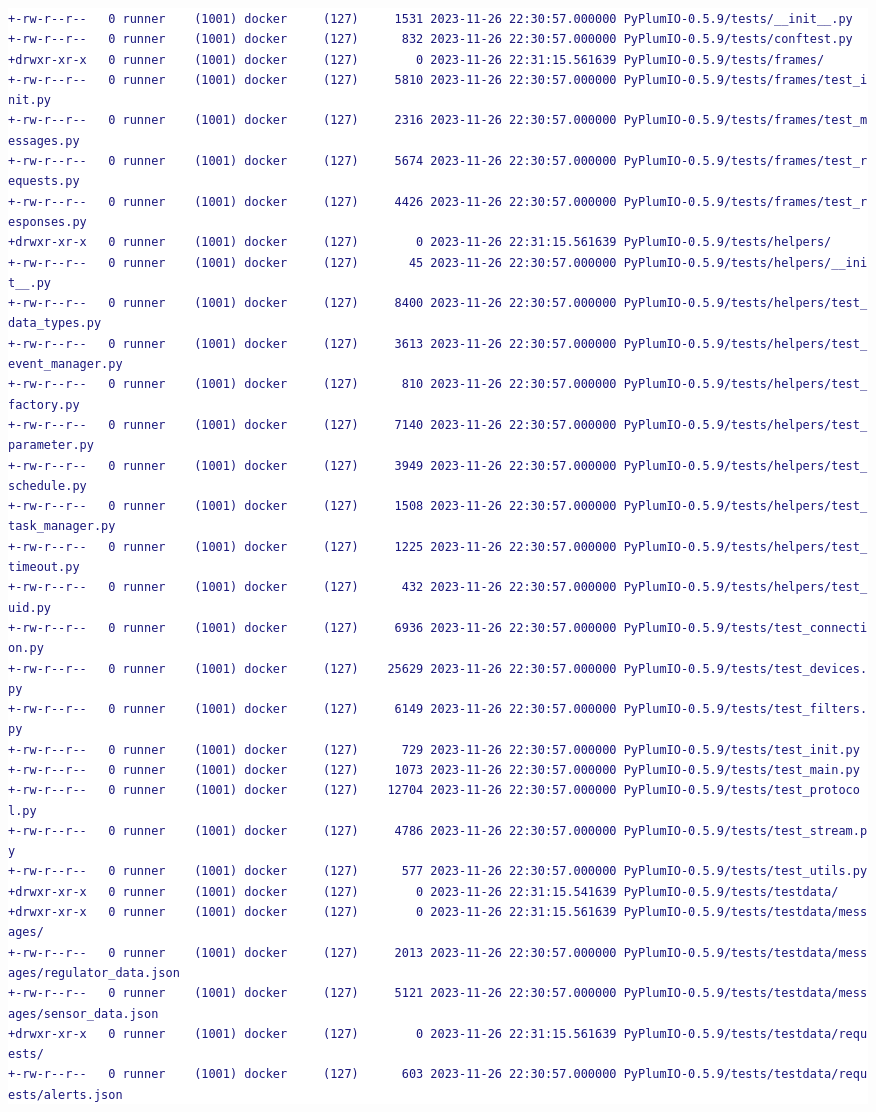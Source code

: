 ```diff
+-rw-r--r--   0 runner    (1001) docker     (127)     1531 2023-11-26 22:30:57.000000 PyPlumIO-0.5.9/tests/__init__.py
+-rw-r--r--   0 runner    (1001) docker     (127)      832 2023-11-26 22:30:57.000000 PyPlumIO-0.5.9/tests/conftest.py
+drwxr-xr-x   0 runner    (1001) docker     (127)        0 2023-11-26 22:31:15.561639 PyPlumIO-0.5.9/tests/frames/
+-rw-r--r--   0 runner    (1001) docker     (127)     5810 2023-11-26 22:30:57.000000 PyPlumIO-0.5.9/tests/frames/test_init.py
+-rw-r--r--   0 runner    (1001) docker     (127)     2316 2023-11-26 22:30:57.000000 PyPlumIO-0.5.9/tests/frames/test_messages.py
+-rw-r--r--   0 runner    (1001) docker     (127)     5674 2023-11-26 22:30:57.000000 PyPlumIO-0.5.9/tests/frames/test_requests.py
+-rw-r--r--   0 runner    (1001) docker     (127)     4426 2023-11-26 22:30:57.000000 PyPlumIO-0.5.9/tests/frames/test_responses.py
+drwxr-xr-x   0 runner    (1001) docker     (127)        0 2023-11-26 22:31:15.561639 PyPlumIO-0.5.9/tests/helpers/
+-rw-r--r--   0 runner    (1001) docker     (127)       45 2023-11-26 22:30:57.000000 PyPlumIO-0.5.9/tests/helpers/__init__.py
+-rw-r--r--   0 runner    (1001) docker     (127)     8400 2023-11-26 22:30:57.000000 PyPlumIO-0.5.9/tests/helpers/test_data_types.py
+-rw-r--r--   0 runner    (1001) docker     (127)     3613 2023-11-26 22:30:57.000000 PyPlumIO-0.5.9/tests/helpers/test_event_manager.py
+-rw-r--r--   0 runner    (1001) docker     (127)      810 2023-11-26 22:30:57.000000 PyPlumIO-0.5.9/tests/helpers/test_factory.py
+-rw-r--r--   0 runner    (1001) docker     (127)     7140 2023-11-26 22:30:57.000000 PyPlumIO-0.5.9/tests/helpers/test_parameter.py
+-rw-r--r--   0 runner    (1001) docker     (127)     3949 2023-11-26 22:30:57.000000 PyPlumIO-0.5.9/tests/helpers/test_schedule.py
+-rw-r--r--   0 runner    (1001) docker     (127)     1508 2023-11-26 22:30:57.000000 PyPlumIO-0.5.9/tests/helpers/test_task_manager.py
+-rw-r--r--   0 runner    (1001) docker     (127)     1225 2023-11-26 22:30:57.000000 PyPlumIO-0.5.9/tests/helpers/test_timeout.py
+-rw-r--r--   0 runner    (1001) docker     (127)      432 2023-11-26 22:30:57.000000 PyPlumIO-0.5.9/tests/helpers/test_uid.py
+-rw-r--r--   0 runner    (1001) docker     (127)     6936 2023-11-26 22:30:57.000000 PyPlumIO-0.5.9/tests/test_connection.py
+-rw-r--r--   0 runner    (1001) docker     (127)    25629 2023-11-26 22:30:57.000000 PyPlumIO-0.5.9/tests/test_devices.py
+-rw-r--r--   0 runner    (1001) docker     (127)     6149 2023-11-26 22:30:57.000000 PyPlumIO-0.5.9/tests/test_filters.py
+-rw-r--r--   0 runner    (1001) docker     (127)      729 2023-11-26 22:30:57.000000 PyPlumIO-0.5.9/tests/test_init.py
+-rw-r--r--   0 runner    (1001) docker     (127)     1073 2023-11-26 22:30:57.000000 PyPlumIO-0.5.9/tests/test_main.py
+-rw-r--r--   0 runner    (1001) docker     (127)    12704 2023-11-26 22:30:57.000000 PyPlumIO-0.5.9/tests/test_protocol.py
+-rw-r--r--   0 runner    (1001) docker     (127)     4786 2023-11-26 22:30:57.000000 PyPlumIO-0.5.9/tests/test_stream.py
+-rw-r--r--   0 runner    (1001) docker     (127)      577 2023-11-26 22:30:57.000000 PyPlumIO-0.5.9/tests/test_utils.py
+drwxr-xr-x   0 runner    (1001) docker     (127)        0 2023-11-26 22:31:15.541639 PyPlumIO-0.5.9/tests/testdata/
+drwxr-xr-x   0 runner    (1001) docker     (127)        0 2023-11-26 22:31:15.561639 PyPlumIO-0.5.9/tests/testdata/messages/
+-rw-r--r--   0 runner    (1001) docker     (127)     2013 2023-11-26 22:30:57.000000 PyPlumIO-0.5.9/tests/testdata/messages/regulator_data.json
+-rw-r--r--   0 runner    (1001) docker     (127)     5121 2023-11-26 22:30:57.000000 PyPlumIO-0.5.9/tests/testdata/messages/sensor_data.json
+drwxr-xr-x   0 runner    (1001) docker     (127)        0 2023-11-26 22:31:15.561639 PyPlumIO-0.5.9/tests/testdata/requests/
+-rw-r--r--   0 runner    (1001) docker     (127)      603 2023-11-26 22:30:57.000000 PyPlumIO-0.5.9/tests/testdata/requests/alerts.json
```